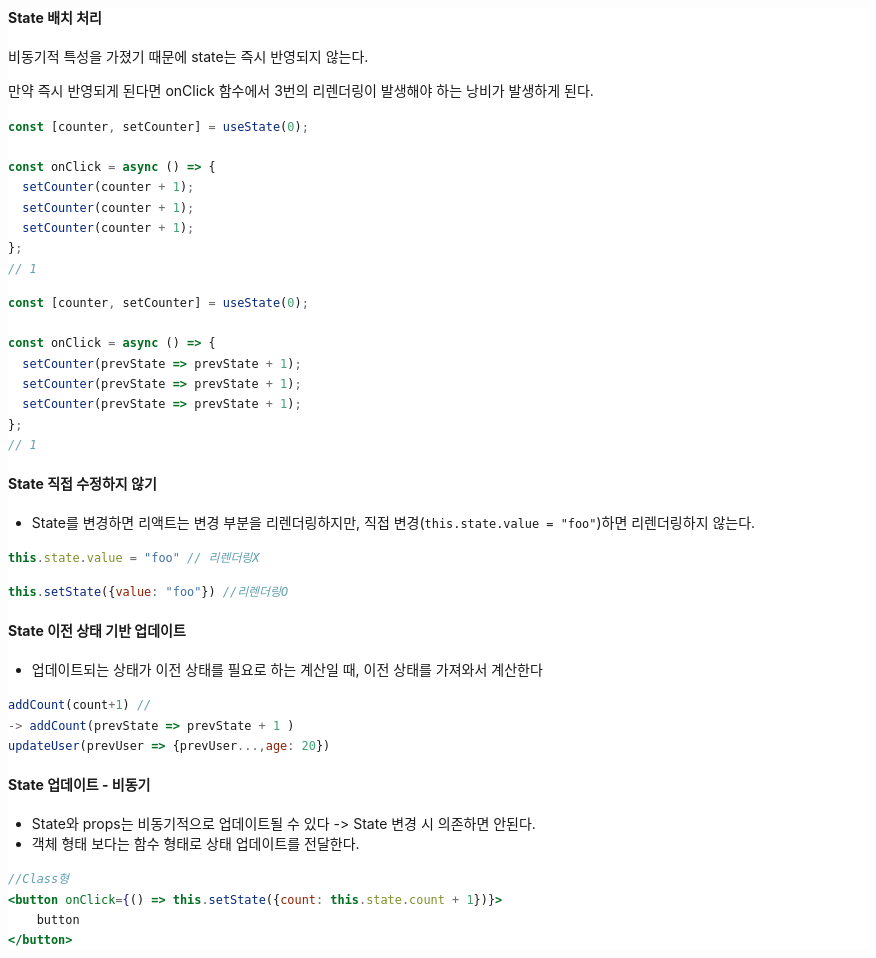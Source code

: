 #### State 배치 처리

비동기적 특성을 가졌기 때문에 state는 즉시 반영되지 않는다.

만약 즉시 반영되게 된다면 onClick 함수에서 3번의 리렌더링이 발생해야 하는 낭비가 발생하게 된다.

```jsx
const [counter, setCounter] = useState(0);

const onClick = async () => {
  setCounter(counter + 1);
  setCounter(counter + 1);
  setCounter(counter + 1);
};
// 1
```

```jsx
const [counter, setCounter] = useState(0);

const onClick = async () => {
  setCounter(prevState => prevState + 1);
  setCounter(prevState => prevState + 1);
  setCounter(prevState => prevState + 1);
};
// 1
```

#### State 직접 수정하지 않기

* State를 변경하면 리액트는 변경 부분을 리렌더링하지만, 직접 변경(`this.state.value = "foo"`)하면 리렌더링하지 않는다.

```jsx
this.state.value = "foo" // 리렌더링X
```

```jsx
this.setState({value: "foo"}) //리렌더링O
```

#### State 이전 상태 기반 업데이트

* 업데이트되는 상태가 이전 상태를 필요로 하는 계산일 때, 이전 상태를 가져와서 계산한다

```jsx
addCount(count+1) // 
-> addCount(prevState => prevState + 1 )
updateUser(prevUser => {prevUser...,age: 20})
```

#### State 업데이트 - 비동기

* State와 props는 비동기적으로 업데이트될 수 있다 -> State 변경 시 의존하면 안된다.
* 객체 형태 보다는 함수 형태로 상태 업데이트를 전달한다.

```jsx
//Class형
<button onClick={() => this.setState({count: this.state.count + 1})}>
	button
</button>
```
